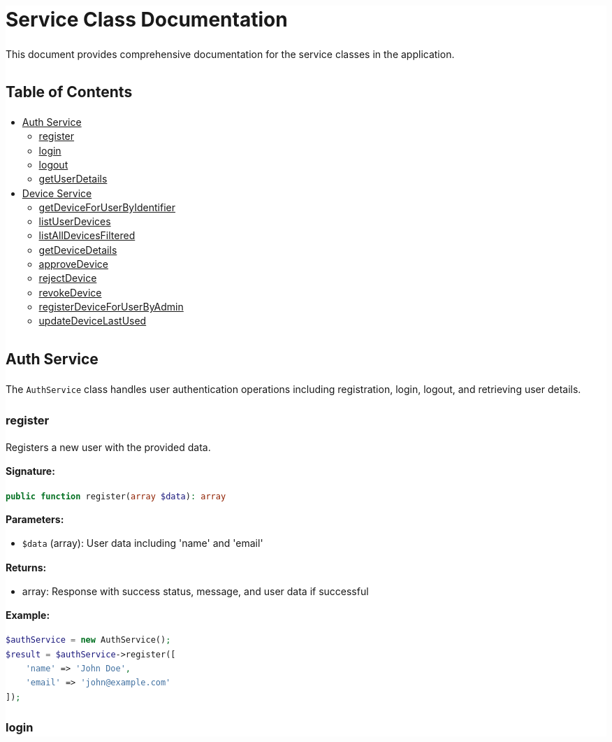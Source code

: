 # Service Class Documentation

This document provides comprehensive documentation for the service classes in the application.

## Table of Contents
- [Auth Service](#auth-service)
  - [register](#register)
  - [login](#login)
  - [logout](#logout)
  - [getUserDetails](#getuserdetails)
- [Device Service](#device-service)
  - [getDeviceForUserByIdentifier](#getdeviceforuserbyidentifier)
  - [listUserDevices](#listuserdevices)
  - [listAllDevicesFiltered](#listalldevicesfiltered)
  - [getDeviceDetails](#getdevicedetails)
  - [approveDevice](#approvedevice)
  - [rejectDevice](#rejectdevice)
  - [revokeDevice](#revokedevice)
  - [registerDeviceForUserByAdmin](#registerdeviceforuserbyAdmin)
  - [updateDeviceLastUsed](#updatedevicelastused)

## Auth Service

The `AuthService` class handles user authentication operations including registration, login, logout, and retrieving user details.

### register

Registers a new user with the provided data.

**Signature:**
```php
public function register(array $data): array
```

**Parameters:**
- `$data` (array): User data including 'name' and 'email'

**Returns:**
- array: Response with success status, message, and user data if successful

**Example:**
```php
$authService = new AuthService();
$result = $authService->register([
    'name' => 'John Doe',
    'email' => 'john@example.com'
]);
```

### login
